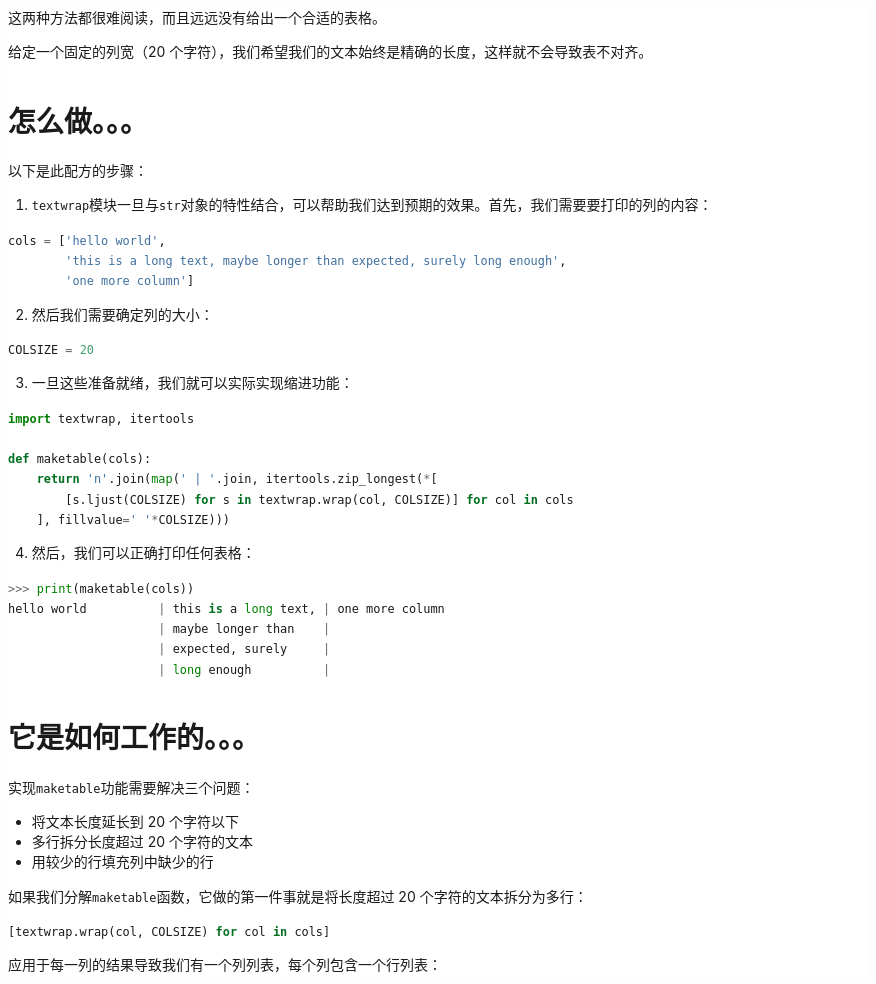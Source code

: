 这两种方法都很难阅读，而且远远没有给出一个合适的表格。

给定一个固定的列宽（20 个字符），我们希望我们的文本始终是精确的长度，这样就不会导致表不对齐。

# 怎么做。。。

以下是此配方的步骤：

1.  `textwrap`模块一旦与`str`对象的特性结合，可以帮助我们达到预期的效果。首先，我们需要要打印的列的内容：

```py
cols = ['hello world', 
        'this is a long text, maybe longer than expected, surely long enough', 
        'one more column']
```

2.  然后我们需要确定列的大小：

```py
COLSIZE = 20
```

3.  一旦这些准备就绪，我们就可以实际实现缩进功能：

```py
import textwrap, itertools

def maketable(cols):
    return 'n'.join(map(' | '.join, itertools.zip_longest(*[
        [s.ljust(COLSIZE) for s in textwrap.wrap(col, COLSIZE)] for col in cols
    ], fillvalue=' '*COLSIZE)))
```

4.  然后，我们可以正确打印任何表格：

```py
>>> print(maketable(cols))
hello world          | this is a long text, | one more column     
                     | maybe longer than    |                     
                     | expected, surely     |                     
                     | long enough          |                     
```

# 它是如何工作的。。。

实现`maketable`功能需要解决三个问题：

*   将文本长度延长到 20 个字符以下
*   多行拆分长度超过 20 个字符的文本
*   用较少的行填充列中缺少的行

如果我们分解`maketable`函数，它做的第一件事就是将长度超过 20 个字符的文本拆分为多行：

```py
[textwrap.wrap(col, COLSIZE) for col in cols]
```

应用于每一列的结果导致我们有一个列列表，每个列包含一个行列表：
